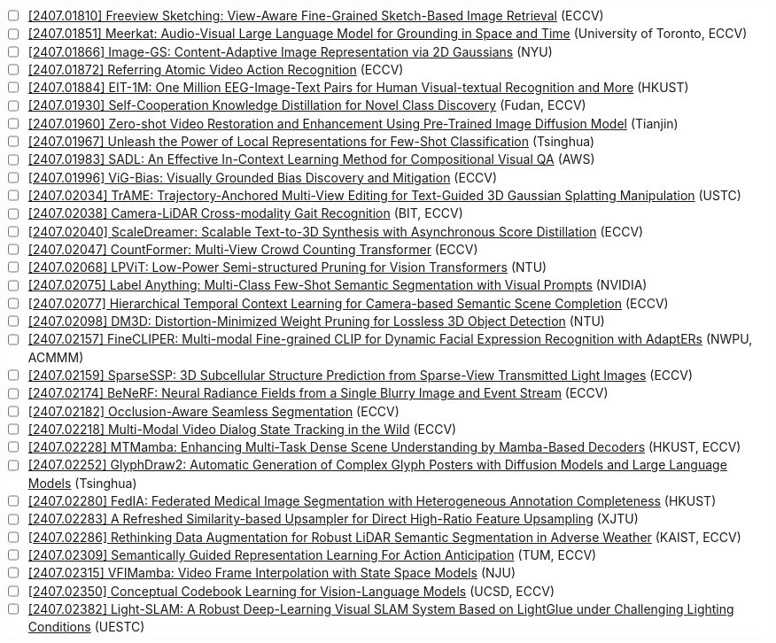 - [ ] [\[2407.01810\] Freeview Sketching: View-Aware Fine-Grained Sketch-Based Image Retrieval](https://arxiv.org/abs/2407.01810) (ECCV)
- [ ] [\[2407.01851\] Meerkat: Audio-Visual Large Language Model for Grounding in Space and Time](https://arxiv.org/abs/2407.01851) (University of Toronto, ECCV)
- [ ] [\[2407.01866\] Image-GS: Content-Adaptive Image Representation via 2D Gaussians](https://arxiv.org/abs/2407.01866) (NYU)
- [ ] [\[2407.01872\] Referring Atomic Video Action Recognition](https://arxiv.org/abs/2407.01872) (ECCV)
- [ ] [\[2407.01884\] EIT-1M: One Million EEG-Image-Text Pairs for Human Visual-textual Recognition and More](https://arxiv.org/abs/2407.01884) (HKUST)
- [ ] [\[2407.01930\] Self-Cooperation Knowledge Distillation for Novel Class Discovery](https://arxiv.org/abs/2407.01930) (Fudan, ECCV)
- [ ] [\[2407.01960\] Zero-shot Video Restoration and Enhancement Using Pre-Trained Image Diffusion Model](https://arxiv.org/abs/2407.01960) (Tianjin)
- [ ] [\[2407.01967\] Unleash the Power of Local Representations for Few-Shot Classification](https://arxiv.org/abs/2407.01967) (Tsinghua)
- [ ] [\[2407.01983\] SADL: An Effective In-Context Learning Method for Compositional Visual QA](https://arxiv.org/abs/2407.01983) (AWS)
- [ ] [\[2407.01996\] ViG-Bias: Visually Grounded Bias Discovery and Mitigation](https://arxiv.org/abs/2407.01996) (ECCV)
- [ ] [\[2407.02034\] TrAME: Trajectory-Anchored Multi-View Editing for Text-Guided 3D Gaussian Splatting Manipulation](https://arxiv.org/abs/2407.02034) (USTC)
- [ ] [\[2407.02038\] Camera-LiDAR Cross-modality Gait Recognition](https://arxiv.org/abs/2407.02038) (BIT, ECCV)
- [ ] [\[2407.02040\] ScaleDreamer: Scalable Text-to-3D Synthesis with Asynchronous Score Distillation](https://arxiv.org/abs/2407.02040) (ECCV)
- [ ] [\[2407.02047\] CountFormer: Multi-View Crowd Counting Transformer](https://arxiv.org/abs/2407.02047) (ECCV)
- [ ] [\[2407.02068\] LPViT: Low-Power Semi-structured Pruning for Vision Transformers](https://arxiv.org/abs/2407.02068) (NTU)
- [ ] [\[2407.02075\] Label Anything: Multi-Class Few-Shot Semantic Segmentation with Visual Prompts](https://arxiv.org/abs/2407.02075) (NVIDIA)
- [ ] [\[2407.02077\] Hierarchical Temporal Context Learning for Camera-based Semantic Scene Completion](https://arxiv.org/abs/2407.02077) (ECCV)
- [ ] [\[2407.02098\] DM3D: Distortion-Minimized Weight Pruning for Lossless 3D Object Detection](https://arxiv.org/abs/2407.02098) (NTU)
- [ ] [\[2407.02157\] FineCLIPER: Multi-modal Fine-grained CLIP for Dynamic Facial Expression Recognition with AdaptERs](https://arxiv.org/abs/2407.02157) (NWPU, ACMMM)
- [ ] [\[2407.02159\] SparseSSP: 3D Subcellular Structure Prediction from Sparse-View Transmitted Light Images](https://arxiv.org/abs/2407.02159) (ECCV)
- [ ] [\[2407.02174\] BeNeRF: Neural Radiance Fields from a Single Blurry Image and Event Stream](https://arxiv.org/abs/2407.02174) (ECCV)
- [ ] [\[2407.02182\] Occlusion-Aware Seamless Segmentation](https://arxiv.org/abs/2407.02182) (ECCV)
- [ ] [\[2407.02218\] Multi-Modal Video Dialog State Tracking in the Wild](https://arxiv.org/abs/2407.02218) (ECCV)
- [ ] [\[2407.02228\] MTMamba: Enhancing Multi-Task Dense Scene Understanding by Mamba-Based Decoders](https://arxiv.org/abs/2407.02228) (HKUST, ECCV)
- [ ] [\[2407.02252\] GlyphDraw2: Automatic Generation of Complex Glyph Posters with Diffusion Models and Large Language Models](https://arxiv.org/abs/2407.02252) (Tsinghua)
- [ ] [\[2407.02280\] FedIA: Federated Medical Image Segmentation with Heterogeneous Annotation Completeness](https://arxiv.org/abs/2407.02280) (HKUST)
- [ ] [\[2407.02283\] A Refreshed Similarity-based Upsampler for Direct High-Ratio Feature Upsampling](https://arxiv.org/abs/2407.02283) (XJTU)
- [ ] [\[2407.02286\] Rethinking Data Augmentation for Robust LiDAR Semantic Segmentation in Adverse Weather](https://arxiv.org/abs/2407.02286) (KAIST, ECCV)
- [ ] [\[2407.02309\] Semantically Guided Representation Learning For Action Anticipation](https://arxiv.org/abs/2407.02309) (TUM, ECCV)
- [ ] [\[2407.02315\] VFIMamba: Video Frame Interpolation with State Space Models](https://arxiv.org/abs/2407.02315) (NJU)
- [ ] [\[2407.02350\] Conceptual Codebook Learning for Vision-Language Models](https://arxiv.org/abs/2407.02350) (UCSD, ECCV)
- [ ] [\[2407.02382\] Light-SLAM: A Robust Deep-Learning Visual SLAM System Based on LightGlue under Challenging Lighting Conditions](https://arxiv.org/abs/2407.02382) (UESTC)